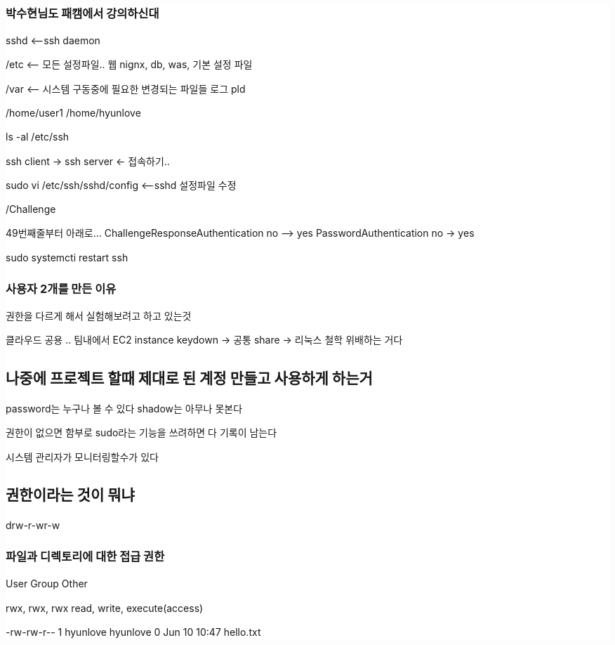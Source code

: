 ### 박수현님도 패캠에서 강의하신대
sshd <--ssh daemon

/etc <-- 모든 설정파일.. 웹 nignx, db, was, 기본 설정 파일

/var <-- 시스템 구동중에 필요한 변경되는 파일들 로그 pld

/home/user1
/home/hyunlove

ls -al /etc/ssh

ssh client ->
ssh server <- 접속하기.. 


sudo vi /etc/ssh/sshd/config <--sshd 설정파일 수정

/Challenge

49번째줄부터 아래로...
ChallengeResponseAuthentication no --> yes 
PasswordAuthentication no -> yes

sudo systemcti restart ssh

### 사용자 2개를 만든 이유
권한을 다르게 해서 
실험해보려고 하고 있는것

클라우드 공용 .. 팀내에서
EC2 instance keydown -> 공통 share
-> 리눅스 철학 위배하는 거다

## 나중에 프로젝트 할때 제대로 된 계정 만들고 사용하게 하는거 

password는 누구나 볼 수 있다 
shadow는 아무나 못본다

권한이 없으면 함부로 sudo라는 기능을 쓰려하면 다 기록이 남는다

시스템 관리자가 모니터링할수가 있다

## 권한이라는 것이 뭐냐

drw-r-wr-w

### 파일과 디렉토리에 대한 접급 권한
User 
Group
Other

rwx, rwx, rwx
read, write, execute(access)


-rw-rw-r-- 1 hyunlove hyunlove 0 Jun 10 10:47 hello.txt
